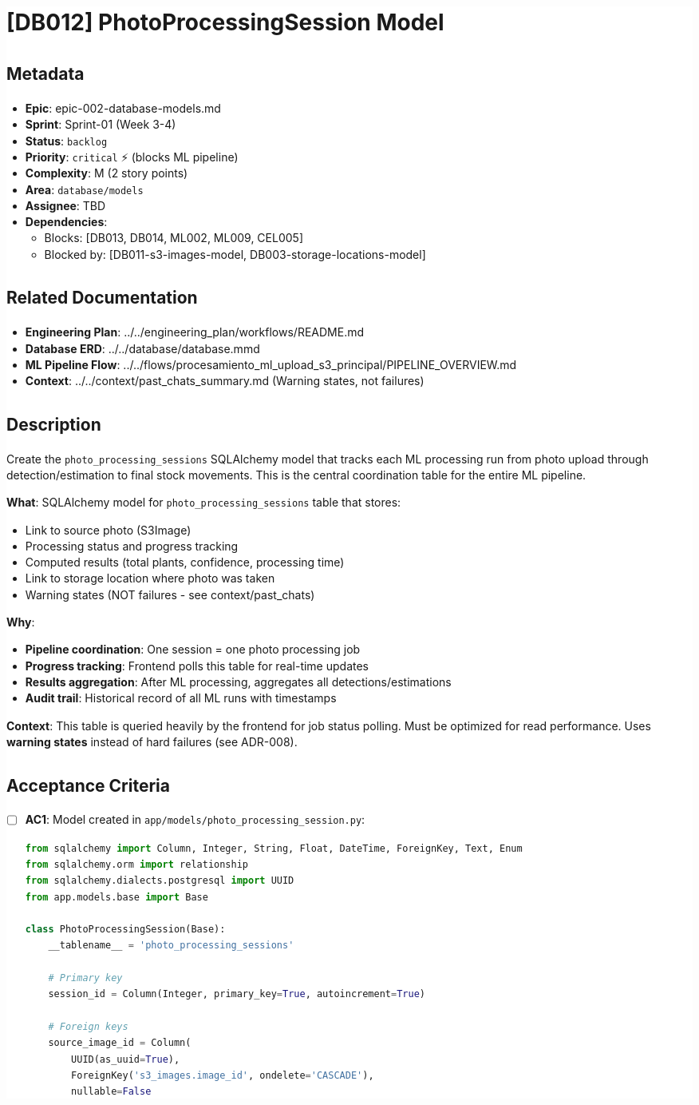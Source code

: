 # [DB012] PhotoProcessingSession Model

## Metadata
- **Epic**: epic-002-database-models.md
- **Sprint**: Sprint-01 (Week 3-4)
- **Status**: `backlog`
- **Priority**: `critical` ⚡ (blocks ML pipeline)
- **Complexity**: M (2 story points)
- **Area**: `database/models`
- **Assignee**: TBD
- **Dependencies**:
  - Blocks: [DB013, DB014, ML002, ML009, CEL005]
  - Blocked by: [DB011-s3-images-model, DB003-storage-locations-model]

## Related Documentation
- **Engineering Plan**: ../../engineering_plan/workflows/README.md
- **Database ERD**: ../../database/database.mmd
- **ML Pipeline Flow**: ../../flows/procesamiento_ml_upload_s3_principal/PIPELINE_OVERVIEW.md
- **Context**: ../../context/past_chats_summary.md (Warning states, not failures)

## Description

Create the `photo_processing_sessions` SQLAlchemy model that tracks each ML processing run from photo upload through detection/estimation to final stock movements. This is the central coordination table for the entire ML pipeline.

**What**: SQLAlchemy model for `photo_processing_sessions` table that stores:
- Link to source photo (S3Image)
- Processing status and progress tracking
- Computed results (total plants, confidence, processing time)
- Link to storage location where photo was taken
- Warning states (NOT failures - see context/past_chats)

**Why**:
- **Pipeline coordination**: One session = one photo processing job
- **Progress tracking**: Frontend polls this table for real-time updates
- **Results aggregation**: After ML processing, aggregates all detections/estimations
- **Audit trail**: Historical record of all ML runs with timestamps

**Context**: This table is queried heavily by the frontend for job status polling. Must be optimized for read performance. Uses **warning states** instead of hard failures (see ADR-008).

## Acceptance Criteria

- [ ] **AC1**: Model created in `app/models/photo_processing_session.py`:
  ```python
  from sqlalchemy import Column, Integer, String, Float, DateTime, ForeignKey, Text, Enum
  from sqlalchemy.orm import relationship
  from sqlalchemy.dialects.postgresql import UUID
  from app.models.base import Base

  class PhotoProcessingSession(Base):
      __tablename__ = 'photo_processing_sessions'

      # Primary key
      session_id = Column(Integer, primary_key=True, autoincrement=True)

      # Foreign keys
      source_image_id = Column(
          UUID(as_uuid=True),
          ForeignKey('s3_images.image_id', ondelete='CASCADE'),
          nullable=False
  ```